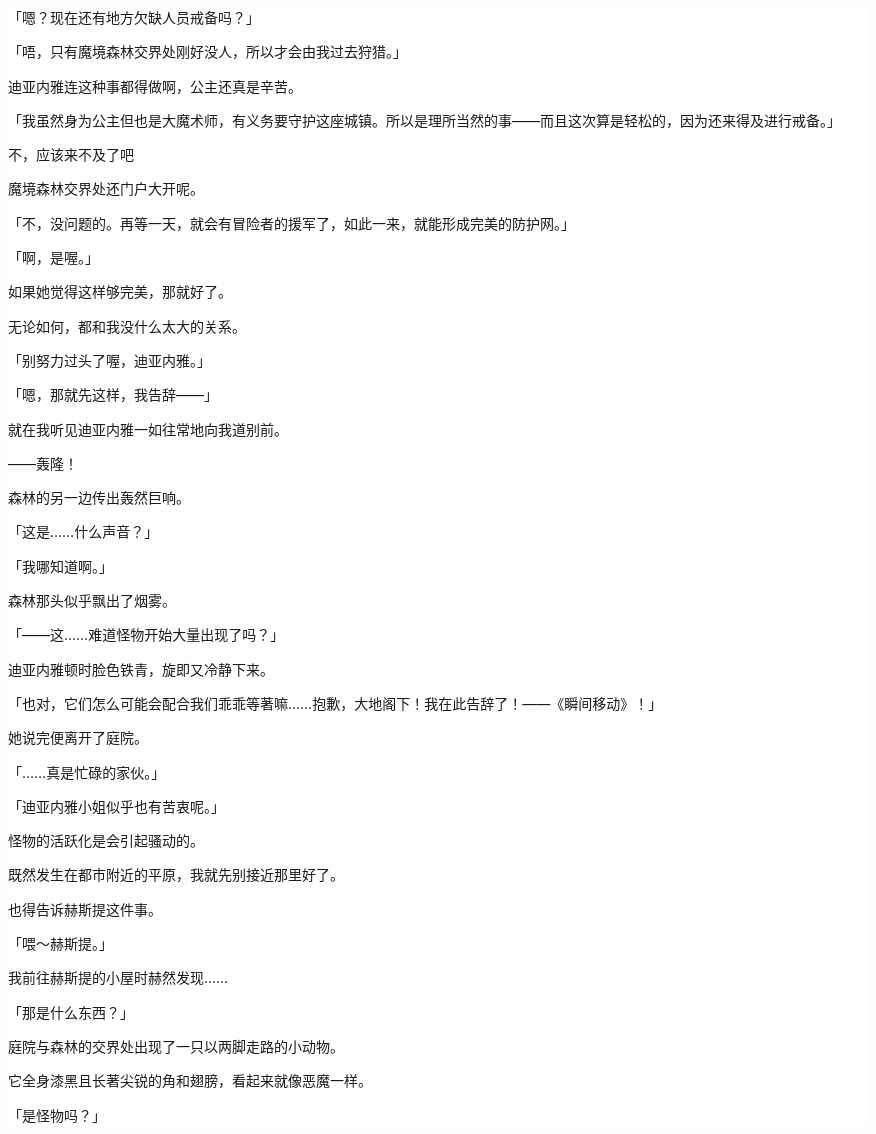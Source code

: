 「嗯？现在还有地方欠缺人员戒备吗？」

「唔，只有魔境森林交界处刚好没人，所以才会由我过去狩猎。」

迪亚内雅连这种事都得做啊，公主还真是辛苦。

「我虽然身为公主但也是大魔术师，有义务要守护这座城镇。所以是理所当然的事——而且这次算是轻松的，因为还来得及进行戒备。」

不，应该来不及了吧

魔境森林交界处还门户大开呢。

「不，没问题的。再等一天，就会有冒险者的援军了，如此一来，就能形成完美的防护网。」

「啊，是喔。」

如果她觉得这样够完美，那就好了。

无论如何，都和我没什么太大的关系。

「别努力过头了喔，迪亚内雅。」

「嗯，那就先这样，我告辞——」

就在我听见迪亚内雅一如往常地向我道别前。

——轰隆！

森林的另一边传出轰然巨响。

「这是……什么声音？」

「我哪知道啊。」

森林那头似乎飘出了烟雾。

「——这……难道怪物开始大量出现了吗？」

迪亚内雅顿时脸色铁青，旋即又冷静下来。

「也对，它们怎么可能会配合我们乖乖等著嘛……抱歉，大地阁下！我在此告辞了！——《瞬间移动》！」

她说完便离开了庭院。

「……真是忙碌的家伙。」

「迪亚内雅小姐似乎也有苦衷呢。」

怪物的活跃化是会引起骚动的。

既然发生在都市附近的平原，我就先别接近那里好了。

也得告诉赫斯提这件事。

「喂～赫斯提。」

我前往赫斯提的小屋时赫然发现……

「那是什么东西？」

庭院与森林的交界处出现了一只以两脚走路的小动物。

它全身漆黑且长著尖锐的角和翅膀，看起来就像恶魔一样。

「是怪物吗？」
